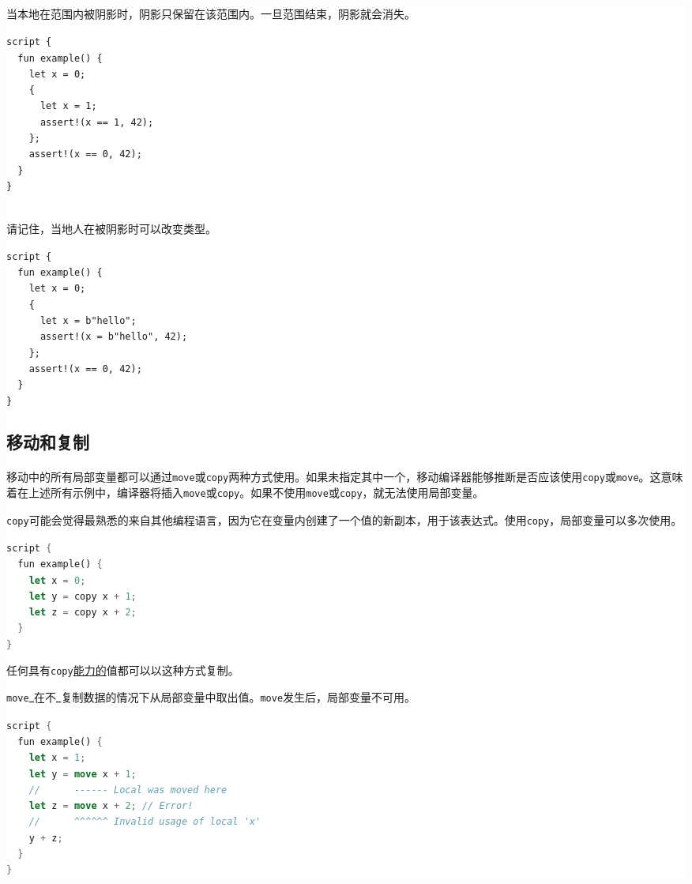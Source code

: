 当本地在范围内被阴影时，阴影只保留在该范围内。一旦范围结束，阴影就会消失。

```
script {
  fun example() {
    let x = 0;
    {
      let x = 1;
      assert!(x == 1, 42);
    };
    assert!(x == 0, 42);
  }
}
 
```

请记住，当地人在被阴影时可以改变类型。

```
script {
  fun example() {
    let x = 0;
    {
      let x = b"hello";
      assert!(x = b"hello", 42);
    };
    assert!(x == 0, 42);
  }
}
```

## 移动和复制[](https://aptos.guide/en/build/smart-contracts/book/variables#move-and-copy)

移动中的所有局部变量都可以通过`move`或`copy`两种方式使用。如果未指定其中一个，移动编译器能够推断是否应该使用`copy`或`move`。这意味着在上述所有示例中，编译器将插入`move`或`copy`。如果不使用`move`或`copy`，就无法使用局部变量。

`copy`可能会觉得最熟悉的来自其他编程语言，因为它在变量内创建了一个值的新副本，用于该表达式。使用`copy`，局部变量可以多次使用。

```rust
script {
  fun example() {
    let x = 0;
    let y = copy x + 1;
    let z = copy x + 2;
  }
}
```

任何具有`copy`[能力的](https://aptos.guide/en/build/smart-contracts/book/abilities)值都可以以这种方式复制。

`move`_在不_复制数据的情况下从局部变量中取出值。`move`发生后，局部变量不可用。

```rust
script {
  fun example() {
    let x = 1;
    let y = move x + 1;
    //      ------ Local was moved here
    let z = move x + 2; // Error!
    //      ^^^^^^ Invalid usage of local 'x'
    y + z;
  }
}
```
